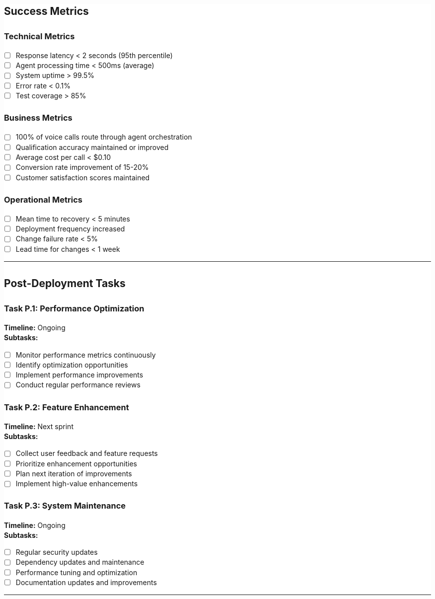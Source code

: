 
## Success Metrics

### Technical Metrics
- [ ] Response latency < 2 seconds (95th percentile)
- [ ] Agent processing time < 500ms (average)
- [ ] System uptime > 99.5%
- [ ] Error rate < 0.1%
- [ ] Test coverage > 85%

### Business Metrics
- [ ] 100% of voice calls route through agent orchestration
- [ ] Qualification accuracy maintained or improved
- [ ] Average cost per call < $0.10
- [ ] Conversion rate improvement of 15-20%
- [ ] Customer satisfaction scores maintained

### Operational Metrics
- [ ] Mean time to recovery < 5 minutes
- [ ] Deployment frequency increased
- [ ] Change failure rate < 5%
- [ ] Lead time for changes < 1 week

---

## Post-Deployment Tasks

### Task P.1: Performance Optimization
**Timeline:** Ongoing  
**Subtasks:**
- [ ] Monitor performance metrics continuously
- [ ] Identify optimization opportunities
- [ ] Implement performance improvements
- [ ] Conduct regular performance reviews

### Task P.2: Feature Enhancement
**Timeline:** Next sprint  
**Subtasks:**
- [ ] Collect user feedback and feature requests
- [ ] Prioritize enhancement opportunities
- [ ] Plan next iteration of improvements
- [ ] Implement high-value enhancements

### Task P.3: System Maintenance
**Timeline:** Ongoing  
**Subtasks:**
- [ ] Regular security updates
- [ ] Dependency updates and maintenance
- [ ] Performance tuning and optimization
- [ ] Documentation updates and improvements

---